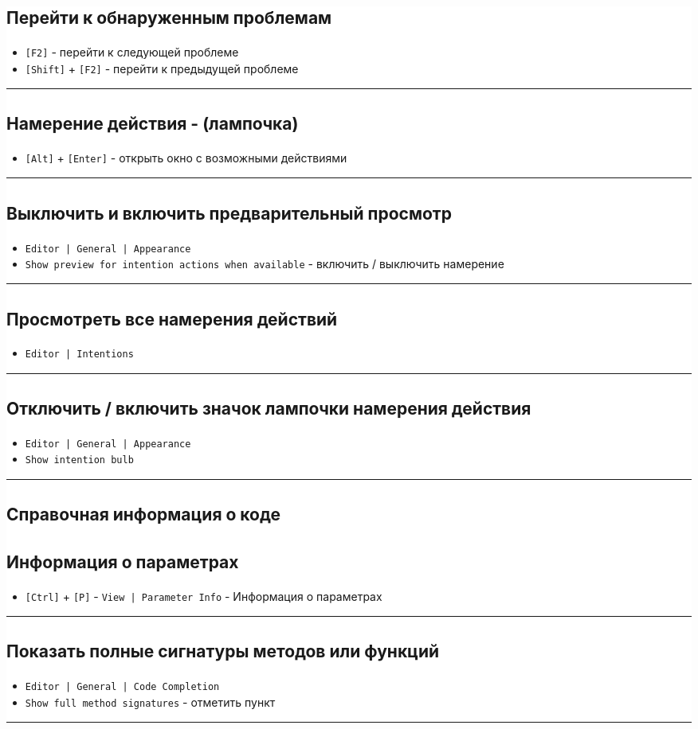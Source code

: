<a name="go-to-next-errors"><h2> </h2></a>

## Перейти к обнаруженным проблемам

- `[F2]` - перейти к следующей проблеме
- `[Shift]` + `[F2]` - перейти к предыдущей проблеме

---
<a name="intentions"><h2> </h2></a>

## Намерение действия - (лампочка)

- `[Alt]` + `[Enter]` - открыть окно с возможными действиями

---

## Выключить и включить предварительный просмотр

- `Editor | General | Appearance`
- `Show preview for intention actions when available` - включить / выключить намерение

---

## Просмотреть все намерения действий

- `Editor | Intentions`

---

## Отключить / включить значок лампочки намерения действия

- `Editor | General | Appearance`
- `Show intention bulb`

---
<a name="inform-to-code"><h2> </h2></a>

## Справочная информация о коде

## Информация о параметрах

- `[Ctrl]` + `[P]` - `View | Parameter Info` - Информация о параметрах

---

## Показать полные сигнатуры методов или функций

- `Editor | General | Code Completion`
- `Show full method signatures` - отметить пункт

---
